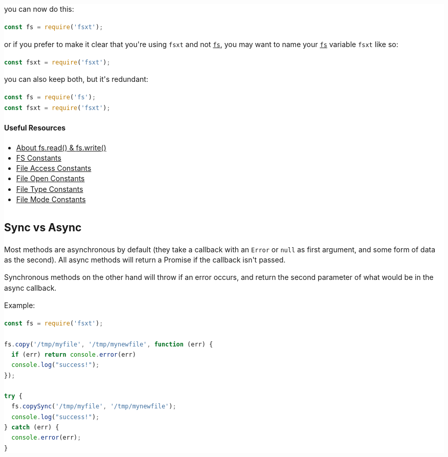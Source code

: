 you can now do this:

```js
const fs = require('fsxt');
```

or if you prefer to make it clear that you're using `fsxt` and not [`fs`](http://nodejs.org/docs/latest/api/fs.html), you may want
to name your [`fs`](http://nodejs.org/docs/latest/api/fs.html) variable `fsxt` like so:

```js
const fsxt = require('fsxt');
```

you can also keep both, but it's redundant:

```js
const fs = require('fs');
const fsxt = require('fsxt');
```

#### Useful Resources
- [About ](#about-fsread--fswrite)[fs.read()](#fsread)[ & ](#about-fsread--fswrite)[fs.write()](#fswrite)
- [FS Constants](#fs-constants)
- [File Access Constants](#file-access-constants)
- [File Open Constants](#file-open-constants)
- [File Type Constants](#file-type-constants)
- [File Mode Constants](#file-mode-constants)
 

 
Sync vs Async
-------------
Most methods are asynchronous by default (they take a callback with an `Error` or `null` as first argument, and some form of data as the second).
All async methods will return a Promise if the callback isn't passed.

Synchronous methods on the other hand will throw if an error occurs, and return the second parameter of what would be in the async callback.

Example:

```js
const fs = require('fsxt');

fs.copy('/tmp/myfile', '/tmp/mynewfile', function (err) {
  if (err) return console.error(err)
  console.log("success!");
});

try {
  fs.copySync('/tmp/myfile', '/tmp/mynewfile');
  console.log("success!");
} catch (err) {
  console.error(err);
}
```
 